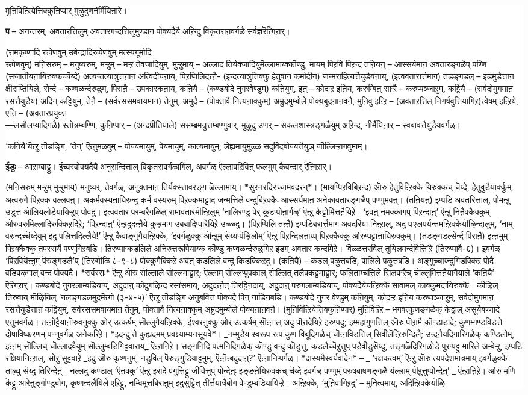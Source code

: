 मुऩिविऩ्ऱियेत्तिक्कुऩिप्पार् मुऴुदुणर्नीर्मैयिऩारे।

**प** – अनन्तरम्, अवतारत्तिलुम् अवतारगन्दत्तिलुमुण्डाऩ पोक्यदैयै अऱिन्दु विकृतराऩवर्गळै सर्वज्ञरॆऩ्गिऱार्।

(रामकृष्णादि रूपेणवुम् उबेन्द्रादिरूपेणवुम् मत्स्यगूर्मादि  
रूपेणवुम्) मऩिसरुम् – मनुष्यरुम्, मऱ्ऱुम् – मऱ्ऱ तेवजादियुम्, मुऱ्ऱुमाय् – अल्लाद तिर्यक्जादियुमॆल्लामाय्क्कॊण्डु, मायम् पिऱवि पिऱन्द तऩियऩ् – आस्सर्यमाऩ अवतारङ्गळैप् पण्णि (सजातीयऩायिरुक्कच्चॆय्दे) अत्यन्तत्यात्रुत्तऩाऩ अत्विदीयऩाय्, पिऱप्पिलिदऩ्ऩै- (इन्दत्यात्रुत्तिक्कु हेतुवाऩ कर्मादीन) जन्मराहित्यत्तैयुडैयऩाय्, (इत्ववतारार्त्तमाग) तडङ्गडल् – इडमुडैत्ताऩ क्षीराप्तियिले, सेर्न्द – कण्वळर्न्दरुळुम्, पिराऩै – उपकारकऩाय्, कऩियै – (कण्डबोदे नुगरवेण्डुम्) कऩियुम्, इऩ् – कोदऱ्ऱ इऩिय, करुम्बिऩ् साऱ्ऱै – करुप्पञ्जाऱुम्, कट्टियै – (सर्वदोमुगमाऩ रसत्तैयुडैय) अदिऩ् कट्टियुम्, तेऩै – (सर्वरससमवायमाऩ) तेऩुम्, अमुदै – (पोक्तावै नित्यऩाक्कुम्) अम्रुदमुम्बोले पोक्यबूदऩाऩवऩै, मुऩिवु इऩ्ऱि – (अवतारत्तिल् निगर्षबुत्तियागिऱ)त्वेषम् इऩ्ऱिये, एत्ति – (अवतारप्रयुक्त  
—लसौलप्यादिगळै) स्तोत्रम्बण्णि, कुऩिप्पार् – (अन्दप्रीतियाले) ससम्ब्रमन्रुत्तम्बण्णुवार्, मुऴुदु उणर् – सकलशास्त्रङ्गळैयुम् अऱिन्द, नीर्मैयिऩार् – स्वबावत्तैयुडैयवर्गळ्।

‘कऩियै’यॆऩ्ऱु तॊडङ्गि, ‘तेऩ्’ ऎऩ्ऩुमळवुम् – पोज्यमायुम्, पेयमायुम्, कात्यमायुम्, लेह्यमायुमुळ्ळ सदुर्विदबोज्यत्तैयुञ् जॊल्लिऱ्ऱागवुमाम्।

**ईडुः** – आऱाम्बाट्टु। ईच्वरबोक्यदैयै अनुसन्दित्ताल् विकृतरावर्गळागिल्, अवर्गळ् ऎल्लावऱिविऩ् फलमुम् कैवन्दार् ऎऩ्गिऱार्।

(मऩिसरुम् मऱ्ऱुम् मुऱ्ऱुमाय्) मनुष्यर्, तेवर्गळ्, अनुक्तमाऩ तिर्यक्स्त्तावरङ्ग ळॆल्लामाय्। \*सुरनरदिरच्चामवदरन्\*। (मायप्पिऱविबिऱन्द) ऒरु हेतुविऩ्ऱिक्के यिरुक्कच् चॆय्दे, हेतुवुडैयार्क्कुम् अत्वरुगे पिऱक्क वल्लवऩ्। अकर्मवस्यऩायिरुन्दु कर्म वस्यरुम् पिऱक्कमाट्टाद जन्मत्तिले वन्दुबिऱक्कैः आस्सर्यमाऩ अनेकावतारङ्गळैप् पण्णुमवऩ्। (तऩियऩ्) इप्पडि अवतरित्ताल्, पोमऩ्ऱु उडुत्त ऒलियलोडेयायिऱ्ऱुप् पोवदु। इत्ववतार परम्बरैगळिल् रामावतारमॊऩ्ऱिलुम् ‘नालिरण्डु पेर् कूडप्पोऩार्गळ्’ ऎऩ्ऱु केट्टोमित्तऩैयिऱे। ‘इवऩ् नमक्कागप् पिऱन्दाऩ्’ ऎऩ्ऱु निऩैक्कैक्कुम् ऒरुवरुमिल्लादिरुक्किऱदिऱे; ‘पिऱन्दाऩ्’ ऎऩ्ऱदुदऩ्ऩैये कुऱ्ऱमाग उबबादिप्पारेयिऱे उळ्ळदु। (पिऱप्पिलि तऩ्ऩै)
इप्पडिबरार्त्तमाग अवदरिया निऩ्ऱाल्, अदु प२लपर्यन्तमऩ्ऱिक्केयॊऴिन्दालुम्, ‘नाम् वरुन्दच्चॆय्देयुम् इदु पलित्तदिल्लैये!’ ऎऩ्ऱु कैवाङ्गुगैयऩ्ऱिक्के, ‘इवर्गळुक्कु ऒऩ्ऱुम् सॆय्यप्पॆऱ्ऱिलोम्’ ऎऩ्ऱु पिऱन्दिलऩाय्प् पिऱक्कैक्कु ऒरुप्पट्टाऩायिरुक्कुम्। (तडङ्गडल्सेर्न्द पिराऩै) इऩ्ऩमुम् पिऱक्कैक्कु तपस्सर्यै पण्णुगिऱबडि। तिरुप्पाऱ्कडलिले अनिरुत्तरूपियाय्क् कॊण्डु कण्वळर्न्दरुळुगिऱ इडम् अवतार कन्दमिऱे। ‘वॆळ्ळत्तरविल् तुयिलमर्न्दवित्ति’ऱे (तिरुप्पावै-६)। इवर्गळ् ‘पिऱवियॆऩ्ऩुम् पॆरुङ्गडलै’प् (तिरुमॊऴि ८-९-८) पोक्कुगैक्किऱे अवऩ् कडलिले वन्दु किडक्किऱदु। (कऩियै) – कडल् पऴुत्तबडि, पालिले पऴुत्तबडि। अङ्गुच्चाय्न्दुगिडक्किऱ पोदै वडिवऴगाल् वन्द पोक्यदै। \*सर्वरसः\* ऎऩ्ऱु ऒरु सॊल्लाले सॊल्लमाट्टार्; ऎल्लाम् सॊल्लप्पुक्काल् सॊल्लित् तलैक्कट्टमाट्टार्; फलिताम्चत्तिले सिलवऱ्ऱैच् चॊल्लुमित्तऩैयागैयाले ‘कऩियै’ ऎऩ्गिऱार्। कण्डबोदे नुगरलाम्बडियाय्, अदुदाऩ् कोदुगऴिन्द रसांसमाय्, अदुदऩ्ऩैत् तिरट्टिऩदाय्, अदुदाऩ् परुगलाम्बडियाय्, पोक्यदैयेयऩ्ऱिक्के सावामल् काक्कुमदायिरुक्कै। कीऴिल् तिरुवाय् मॊऴियिल् ‘नलङ्गडलमुदमॆऩ्गो (३-४-५)’ ऎऩ्ऱु तॊडङ्गि अनुबवित्त पोक्यदै पिऩ् नाडिऩबडि। कण्डबोदे नुगर वेण्डुम् कऩियुम्, कोदऱ्ऱ इऩिय करुप्पञ्जाऱुम्, सर्वदोमुगमाऩ रसत्तैयुडैत्ताऩ कट्टियुम्, सर्वरससमवायमाऩ तेऩुम्, पोक्तावै नित्यऩाक्कुम् अम्रुदमुम्बोले पोक्यऩाऩवऩै। (मुऩिविऩ्ऱियेत्तिक्कुऩिप्पार्) मुऩिविऩ्ऱि – भगवत्कुणङ्गळैक् केट्टाल् असूयैबण्णादे एत्तुमवर्गळ्। तऩ्ऩोट्टैयाऩॊरुवऩुक्कु ओर् उत्कर्षम् सॊल्लुगैयऩ्ऱिक्के, ईश्वरऩुक्कु ओर् उत्कर्षम् सॊऩ्ऩाल् अदु पॊऱादेयिऱे इरुप्पदु; इम्महागुणत्तिल् ऒरु पॊऱामै कॊण्डाडादे; कुणम्गण्डविडत्ते दोषाविष्करणम् पण्णुवर्गळ् अनेकरिऱे। \*इदन्दु ते कुह्यदमम् प्रवक्ष्याम्यनसूयवे\*। \_नम्मुडैय स्वरूप रूप कुण विबूदिगळैच् चॊऩ्ऩविडत्तिल् सिवीलॆऩ्ऱिरुन्दिलै; उऩ्दऩैयदिगारिगळैक् कण्डिलोम्, इऩ्ऩम् सॊल्लिच् चॊल्लादवैयुम् सॊल्लुम्बडिगिट्टवाराय्\_ ऎऩ्ऱाऩिऱे। सङ्गनिदि पत्मनिदिगळैक् कॊण्डु वन्दु कॊडुत्तु, कडलैच्चॆऱुत्तुप् पडैवीडुसॆय्दु, तङ्गळॆदिरिगळोडे पुऱप्पट्टु मारिले अम्बेऱ्ऱु, इप्पडि रक्षियानिऩ्ऱाल्, सोऱु सुट्टवाऱे \_इदु ऒरु कृष्णऩुम्, नडुविल् पॆरुङ्गुडियाट्टमुम्, ऎऩ्ऩॆऩ्बदुदाऩ्?’ ऎऩ्ऩानिऱ्पर्गळ्। \*दास्यमैस्वर्यवादेन\* – \_ ‘रक्षकत्वम्’ ऎऩ्ऱु ऒरु त्यपदेशमात्रमाय् इवर्गळुक्के ताऴ्वु सॆय्दु तिरिन्देऩ्। नल्लदु कण्डाल् ‘ऎऩक्कु’ ऎऩ्ऱु इरादे पगुत्तिट्टु जीवित्तुप् पोन्देऩ्ः इङ्ङऩेयिरुक्कच् चॆय्दे इवर्गळ् पण्णुम् परुषबाषणङ्गळै यॆल्लाम् पॊऱुत्तुप्पोन्देऩ्’ \_ ऎऩ्ऱाऩिऱे। ऒरु मणि कॆट्टु आरेऩुङ्गॊण्डुबोग, कृष्णऩ्दलैयिले एऱिट्टु, नम्बिमूत्तबिराऩुम् इदुसुट्टित् तीर्त्तयात्रैबोग वेण्डुम्बडियायिऱ्ऱे। अऩ्ऱिक्के, ‘मुऩिवागिऱदु’ – मुनित्वमाय्, अदिऩ्ऱिक्केयॊऴि